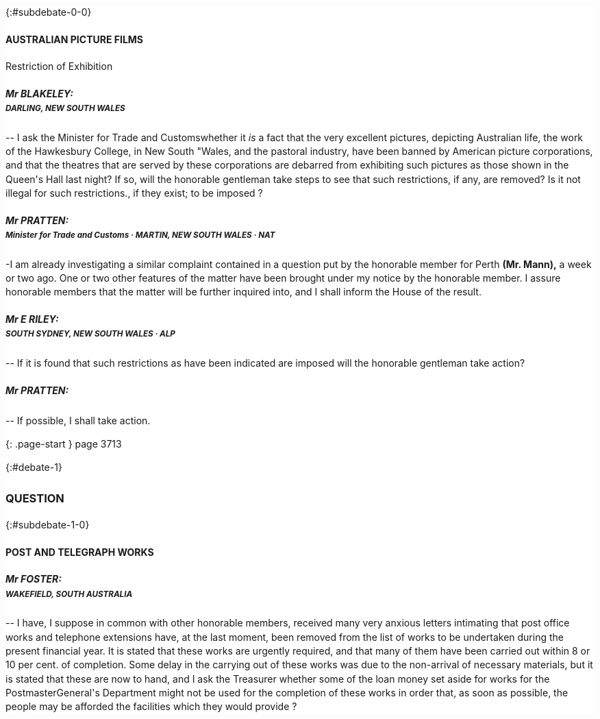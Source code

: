 {:#subdebate-0-0}
#### AUSTRALIAN PICTURE FILMS

Restriction of Exhibition

##### Mr BLAKELEY:<br><small class="text-muted">DARLING, NEW SOUTH WALES</small>

-- I ask the Minister for Trade and Customswhether it  *is*  a fact that the very excellent pictures, depicting Australian life, the work of the Hawkesbury College, in New South "Wales, and the pastoral industry, have been banned by American picture corporations, and that the theatres that are  served by these corporations are debarred from exhibiting such pictures as those shown in the Queen's Hall last night? If so, will the honorable gentleman take steps to see that such restrictions, if any, are removed? Is it not illegal for such restrictions., if they exist; to be imposed ? 

##### Mr PRATTEN:<br><small class="text-muted">Minister for Trade and Customs &middot; MARTIN, NEW SOUTH WALES &middot; NAT</small>

-I am already investigating a similar complaint contained in a question put by the honorable member for Perth  **(Mr. Mann),**  a week or two ago. One or two other features of the matter have been brought under my notice by the honorable member. I assure honorable members that the matter will be further inquired into, and I shall inform the House of the result. 

##### Mr E RILEY:<br><small class="text-muted">SOUTH SYDNEY, NEW SOUTH WALES &middot; ALP</small>

-- If it is found that such restrictions as have been indicated are imposed will the honorable gentleman take action? 

##### Mr PRATTEN:

-- If possible, I shall take action. 

{: .page-start }
page 3713

{:#debate-1}
### QUESTION

{:#subdebate-1-0}
#### POST AND TELEGRAPH WORKS

##### Mr FOSTER:<br><small class="text-muted">WAKEFIELD, SOUTH AUSTRALIA</small>

-- I have, I suppose in common with other honorable members, received many very anxious letters intimating that post office works and telephone extensions have, at the last moment, been removed from the list of works to be undertaken during the present financial year. It is stated that these works are urgently required, and that many of them have been carried out within 8 or 10 per cent. of completion. Some delay in the carrying out of these works was due to the non-arrival of necessary materials, but it is stated that these are now to hand, and I ask the Treasurer whether some of the loan money set aside for works for the PostmasterGeneral's Department might not be used for the completion of these works in order that, as soon as possible, the people may be afforded the facilities which they would provide ? 
